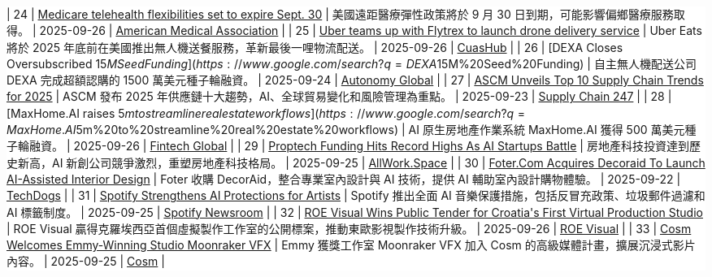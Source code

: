 | <a name="ref-24"></a>24 | [Medicare telehealth flexibilities set to expire Sept. 30](https://www.google.com/search?q=Medicare%20telehealth%20flexibilities%20set%20to%20expire%20Sept.%2030)                                                         | 美國遠距醫療彈性政策將於 9 月 30 日到期，可能影響偏鄉醫療服務取得。                                    | 2025-09-26 | [American Medical Association](https://www.ama-assn.org/health-care-advocacy/advocacy-update/sept-26-2025-national-advocacy-update)                                                                                     |
| <a name="ref-25"></a>25 | [Uber teams up with Flytrex to launch drone delivery service](https://www.google.com/search?q=Uber%20teams%20up%20with%20Flytrex%20to%20launch%20drone%20delivery%20service)                                               | Uber Eats 將於 2025 年底前在美國推出無人機送餐服務，革新最後一哩物流配送。                             | 2025-09-26 | [CuasHub](https://cuashub.com/en/content/uber-teams-up-with-flytrex-to-launch-drone-delivery-service/)                                                                                                                  |
| <a name="ref-26"></a>26 | [DEXA Closes Oversubscribed $15M Seed Funding](https://www.google.com/search?q=DEXA%20Closes%20Oversubscribed%20$15M%20Seed%20Funding)                                                                                     | 自主無人機配送公司 DEXA 完成超額認購的 1500 萬美元種子輪融資。                                         | 2025-09-24 | [Autonomy Global](https://www.autonomyglobal.co/dexa-closes-oversubscribed-15m-seed-funding-to-introduce-at-home-drone-delivery-in-major-metropolitan-markets/)                                                         |
| <a name="ref-27"></a>27 | [ASCM Unveils Top 10 Supply Chain Trends for 2025](https://www.google.com/search?q=ASCM%20Unveils%20Top%2010%20Supply%20Chain%20Trends%20for%202025)                                                                       | ASCM 發布 2025 年供應鏈十大趨勢，AI、全球貿易變化和風險管理為重點。                                    | 2025-09-23 | [Supply Chain 247](https://www.supplychain247.com/article/top-10-supply-chain-trends-2025)                                                                                                                              |
| <a name="ref-28"></a>28 | [MaxHome.AI raises $5m to streamline real estate workflows](https://www.google.com/search?q=MaxHome.AI%20raises%20$5m%20to%20streamline%20real%20estate%20workflows)                                                       | AI 原生房地產作業系統 MaxHome.AI 獲得 500 萬美元種子輪融資。                                           | 2025-09-26 | [Fintech Global](https://fintech.global/2025/09/26/maxhome-ai-raises-5m-to-streamline-real-estate-workflows/)                                                                                                           |
| <a name="ref-29"></a>29 | [Proptech Funding Hits Record Highs As AI Startups Battle](https://www.google.com/search?q=Proptech%20Funding%20Hits%20Record%20Highs%20As%20AI%20Startups%20Battle)                                                       | 房地產科技投資達到歷史新高，AI 新創公司競爭激烈，重塑房地產科技格局。                                  | 2025-09-25 | [AllWork.Space](https://allwork.space/2025/09/proptech-funding-hits-record-highs-as-ai-startups-battle-for-market-share/)                                                                                               |
| <a name="ref-30"></a>30 | [Foter.Com Acquires Decoraid To Launch AI-Assisted Interior Design](https://www.google.com/search?q=Foter.Com%20Acquires%20Decoraid%20To%20Launch%20AI-Assisted%20Interior%20Design)                                       | Foter 收購 DecorAid，整合專業室內設計與 AI 技術，提供 AI 輔助室內設計購物體驗。                        | 2025-09-22 | [TechDogs](https://www.techdogs.com/tech-news/ein-presswire/fotercom-acquires-decoraid-to-launch-ai-assisted-interior-design-for-shoppers)                                                                              |
| <a name="ref-31"></a>31 | [Spotify Strengthens AI Protections for Artists](https://www.google.com/search?q=Spotify%20Strengthens%20AI%20Protections%20for%20Artists)                                                                                 | Spotify 推出全面 AI 音樂保護措施，包括反冒充政策、垃圾郵件過濾和 AI 標籤制度。                         | 2025-09-25 | [Spotify Newsroom](https://newsroom.spotify.com/2025-09-25/spotify-strengthens-ai-protections/)                                                                                                                         |
| <a name="ref-32"></a>32 | [ROE Visual Wins Public Tender for Croatia's First Virtual Production Studio](https://www.google.com/search?q=ROE%20Visual%20Wins%20Public%20Tender%20for%20Croatia%27s%20First%20Virtual%20Production%20Studio)           | ROE Visual 贏得克羅埃西亞首個虛擬製作工作室的公開標案，推動東歐影視製作技術升級。                      | 2025-09-26 | [ROE Visual](https://www.roevisual.com/en/news-and-events/news/roe-visual-wins-public-tender-for-croatias-first-virtual-production-studio)                                                                              |
| <a name="ref-33"></a>33 | [Cosm Welcomes Emmy-Winning Studio Moonraker VFX](https://www.google.com/search?q=Cosm%20Welcomes%20Emmy-Winning%20Studio%20Moonraker%20VFX)                                                                               | Emmy 獲獎工作室 Moonraker VFX 加入 Cosm 的高級媒體計畫，擴展沉浸式影片內容。                           | 2025-09-25 | [Cosm](https://cosm.com/news/cosm-welcomes-emmy-winning-studio-moonraker-vfx-to-premium-media-program-bringing-new-immersive-film-moonbase-the-next-step-to-digistar-domes-worldwide)                                   |